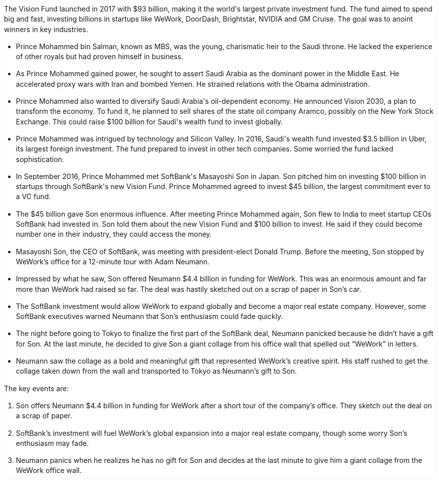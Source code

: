 The Vision Fund launched in 2017 with $93 billion, making it the world's largest private investment fund. The fund aimed to spend big and fast, investing billions in startups like WeWork, DoorDash, Brightstar, NVIDIA and GM Cruise. The goal was to anoint winners in key industries.

* Prince Mohammed bin Salman, known as MBS, was the young, charismatic heir to the Saudi throne. He lacked the experience of other royals but had proven himself in business.
    
* As Prince Mohammed gained power, he sought to assert Saudi Arabia as the dominant power in the Middle East. He accelerated proxy wars with Iran and bombed Yemen. He strained relations with the Obama administration.
    
* Prince Mohammed also wanted to diversify Saudi Arabia's oil-dependent economy. He announced Vision 2030, a plan to transform the economy. To fund it, he planned to sell shares of the state oil company Aramco, possibly on the New York Stock Exchange. This could raise $100 billion for Saudi's wealth fund to invest globally.
    
* Prince Mohammed was intrigued by technology and Silicon Valley. In 2016, Saudi's wealth fund invested $3.5 billion in Uber, its largest foreign investment. The fund prepared to invest in other tech companies. Some worried the fund lacked sophistication.
    
* In September 2016, Prince Mohammed met SoftBank's Masayoshi Son in Japan. Son pitched him on investing $100 billion in startups through SoftBank's new Vision Fund. Prince Mohammed agreed to invest $45 billion, the largest commitment ever to a VC fund.
    
* The $45 billion gave Son enormous influence. After meeting Prince Mohammed again, Son flew to India to meet startup CEOs SoftBank had invested in. Son told them about the new Vision Fund and $100 billion to invest. He said if they could become number one in their industry, they could access the money.
    
* Masayoshi Son, the CEO of SoftBank, was meeting with president-elect Donald Trump. Before the meeting, Son stopped by WeWork’s office for a 12-minute tour with Adam Neumann.
    
* Impressed by what he saw, Son offered Neumann $4.4 billion in funding for WeWork. This was an enormous amount and far more than WeWork had raised so far. The deal was hastily sketched out on a scrap of paper in Son’s car.
    
* The SoftBank investment would allow WeWork to expand globally and become a major real estate company. However, some SoftBank executives warned Neumann that Son’s enthusiasm could fade quickly.
    
* The night before going to Tokyo to finalize the first part of the SoftBank deal, Neumann panicked because he didn’t have a gift for Son. At the last minute, he decided to give Son a giant collage from his office wall that spelled out “WeWork” in letters.
    
* Neumann saw the collage as a bold and meaningful gift that represented WeWork’s creative spirit. His staff rushed to get the collage taken down from the wall and transported to Tokyo as Neumann’s gift to Son.
    

The key events are:

1. Son offers Neumann $4.4 billion in funding for WeWork after a short tour of the company’s office. They sketch out the deal on a scrap of paper.
    
2. SoftBank’s investment will fuel WeWork’s global expansion into a major real estate company, though some worry Son’s enthusiasm may fade.
    
3. Neumann panics when he realizes he has no gift for Son and decides at the last minute to give him a giant collage from the WeWork office wall.
    
